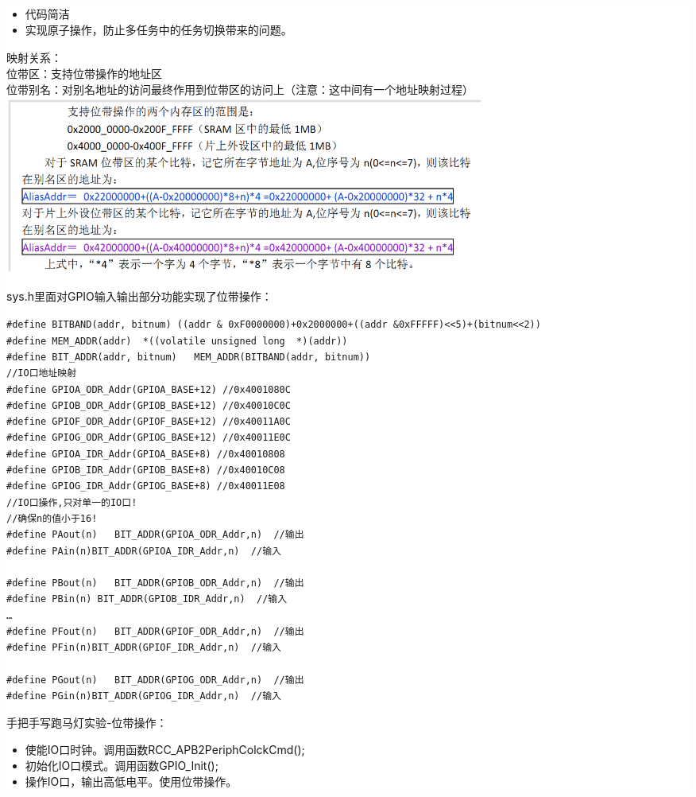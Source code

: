 - 代码简洁  
- 实现原子操作，防止多任务中的任务切换带来的问题。  

映射关系：  
位带区：支持位带操作的地址区   
位带别名：对别名地址的访问最终作用到位带区的访问上（注意：这中间有一个地址映射过程）  
<img src="Resource/bitzhuanhuan.png" width = "600"  alt="图片名称"  />   

sys.h里面对GPIO输入输出部分功能实现了位带操作：  

    #define BITBAND(addr, bitnum) ((addr & 0xF0000000)+0x2000000+((addr &0xFFFFF)<<5)+(bitnum<<2)) 
    #define MEM_ADDR(addr)  *((volatile unsigned long  *)(addr)) 
    #define BIT_ADDR(addr, bitnum)   MEM_ADDR(BITBAND(addr, bitnum)) 
    //IO口地址映射
    #define GPIOA_ODR_Addr(GPIOA_BASE+12) //0x4001080C 
    #define GPIOB_ODR_Addr(GPIOB_BASE+12) //0x40010C0C 
    #define GPIOF_ODR_Addr(GPIOF_BASE+12) //0x40011A0C
    #define GPIOG_ODR_Addr(GPIOG_BASE+12) //0x40011E0C
    #define GPIOA_IDR_Addr(GPIOA_BASE+8) //0x40010808 
    #define GPIOB_IDR_Addr(GPIOB_BASE+8) //0x40010C08 
    #define GPIOG_IDR_Addr(GPIOG_BASE+8) //0x40011E08 
    //IO口操作,只对单一的IO口!
    //确保n的值小于16!
    #define PAout(n)   BIT_ADDR(GPIOA_ODR_Addr,n)  //输出 
    #define PAin(n)BIT_ADDR(GPIOA_IDR_Addr,n)  //输入 
    
    #define PBout(n)   BIT_ADDR(GPIOB_ODR_Addr,n)  //输出 
    #define PBin(n) BIT_ADDR(GPIOB_IDR_Addr,n)  //输入 
    …
    #define PFout(n)   BIT_ADDR(GPIOF_ODR_Addr,n)  //输出 
    #define PFin(n)BIT_ADDR(GPIOF_IDR_Addr,n)  //输入
    
    #define PGout(n)   BIT_ADDR(GPIOG_ODR_Addr,n)  //输出 
    #define PGin(n)BIT_ADDR(GPIOG_IDR_Addr,n)  //输入

手把手写跑马灯实验-位带操作：  
- 使能IO口时钟。调用函数RCC_APB2PeriphColckCmd();  
- 初始化IO口模式。调用函数GPIO_Init();  
- 操作IO口，输出高低电平。使用位带操作。  
